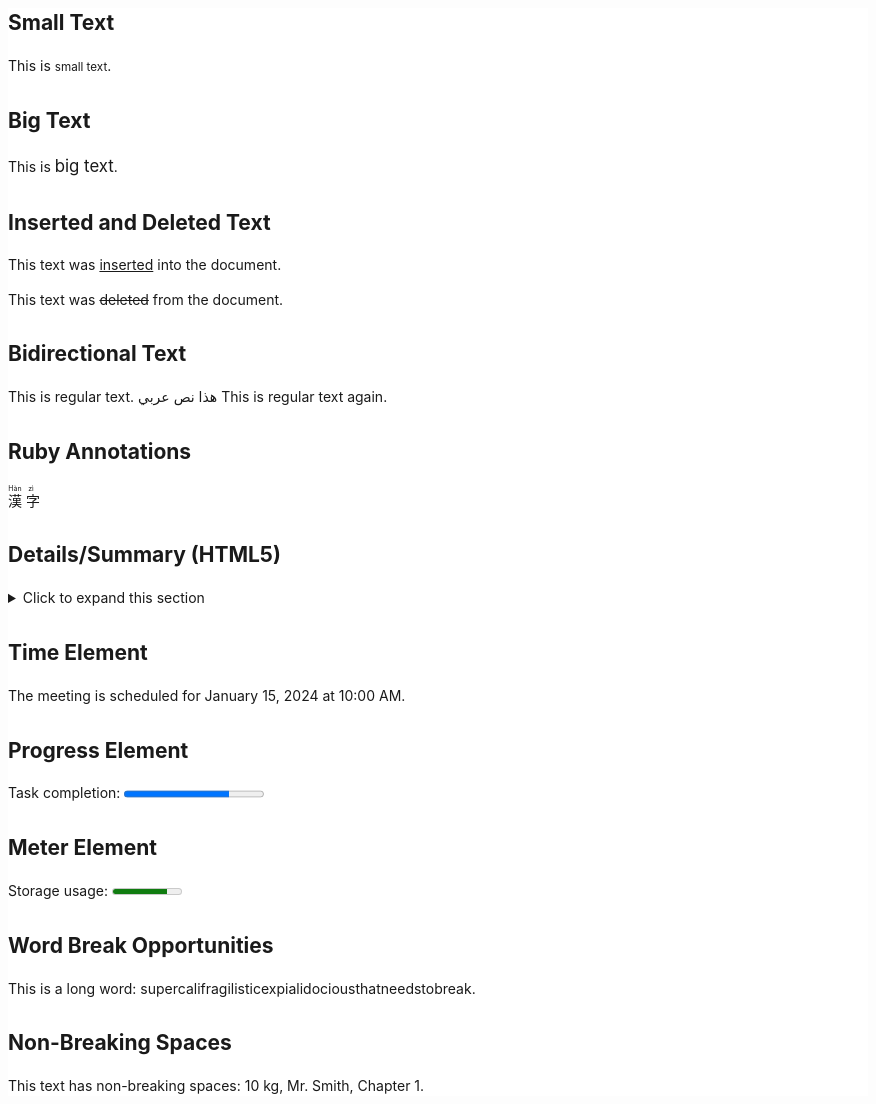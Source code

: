 ## Small Text

This is <small>small text</small>.

## Big Text

This is <big>big text</big>.

## Inserted and Deleted Text

This text was <ins>inserted</ins> into the document.

This text was <del>deleted</del> from the document.

## Bidirectional Text

This is regular text. <bdo dir="rtl">هذا نص عربي</bdo> This is regular text again.

## Ruby Annotations

<ruby>
  漢 <rt>Hàn</rt>
  字 <rt>zì</rt>
</ruby>

## Details/Summary (HTML5)

<details><summary>Click to expand this section</summary></details>

## Time Element

The meeting is scheduled for <time datetime="2024-01-15T10:00">January 15, 2024 at 10:00 AM</time>.

## Progress Element

Task completion: <progress value="75" max="100">75%</progress>

## Meter Element

Storage usage: <meter value="0.8" min="0" max="1" low="0.2" high="0.8" optimum="0.5">80%</meter>

## Word Break Opportunities

This is a long word: supercalifragilisticexpialidocious<wbr>that<wbr>needs<wbr>to<wbr>break.

## Non-Breaking Spaces

This text has non-breaking spaces: 10&nbsp;kg, Mr.&nbsp;Smith, Chapter&nbsp;1.

[1]: https://google.com
[ref]: https://github.com


[^1]: This is the first footnote.
[^2]: This is the second footnote with **formatting**.